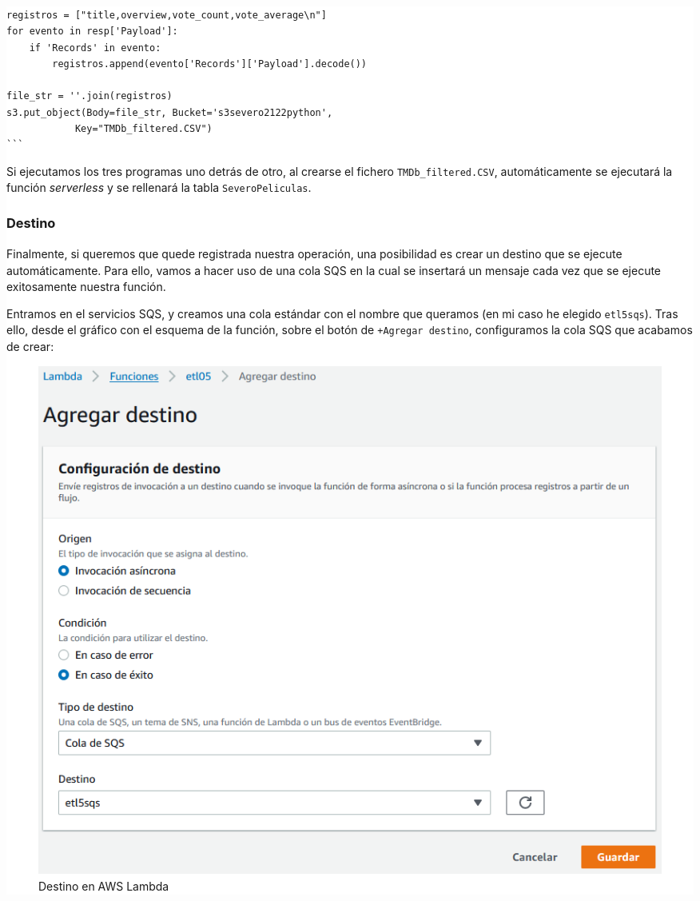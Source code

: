     registros = ["title,overview,vote_count,vote_average\n"]
    for evento in resp['Payload']:
        if 'Records' in evento:
            registros.append(evento['Records']['Payload'].decode())

    file_str = ''.join(registros)
    s3.put_object(Body=file_str, Bucket='s3severo2122python',
                Key="TMDb_filtered.CSV")
    ```

Si ejecutamos los tres programas uno detrás de otro, al crearse el fichero `TMDb_filtered.CSV`, automáticamente se ejecutará la función *serverless* y se rellenará la tabla `SeveroPeliculas`.

### Destino

Finalmente, si queremos que quede registrada nuestra operación, una posibilidad es crear un destino que se ejecute automáticamente. Para ello, vamos a hacer uso de una cola SQS en la cual se insertará un mensaje cada vez que se ejecute exitosamente nuestra función.

Entramos en el servicios SQS, y creamos una cola estándar con el nombre que queramos (en mi caso he elegido `etl5sqs`). Tras ello, desde el gráfico con el esquema de la función, sobre el botón de `+Agregar destino`, configuramos la cola SQS que acabamos de crear:

<figure style="align: center;">
    <img src="../imagenes/etl/05lambda-destino.png">
    <figcaption>Destino en AWS Lambda</figcaption>
</figure>
